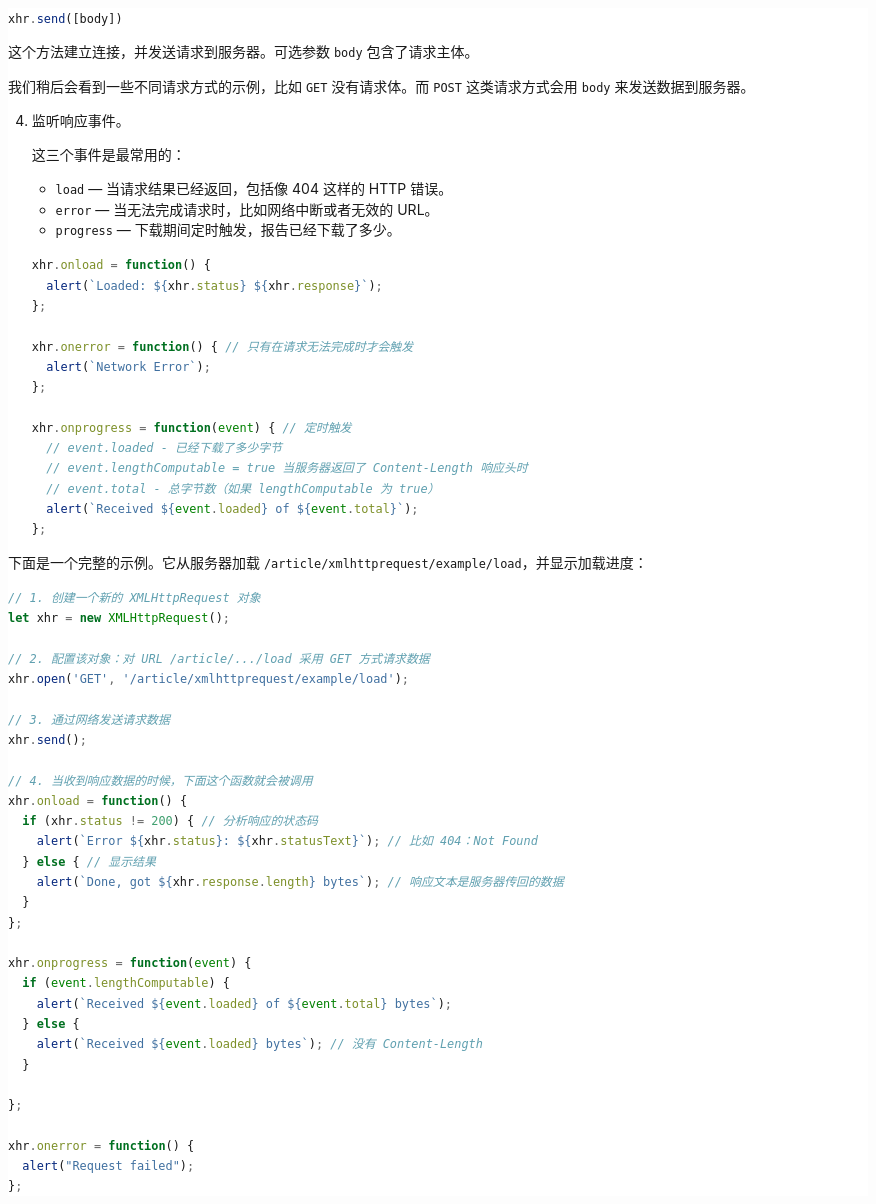    ```javascript
   xhr.send([body])
   ```

   这个方法建立连接，并发送请求到服务器。可选参数 `body` 包含了请求主体。

   我们稍后会看到一些不同请求方式的示例，比如 `GET` 没有请求体。而 `POST` 这类请求方式会用 `body` 来发送数据到服务器。

4. 监听响应事件。

   这三个事件是最常用的：

   - `load` — 当请求结果已经返回，包括像 404 这样的 HTTP 错误。
   - `error` — 当无法完成请求时，比如网络中断或者无效的 URL。
   - `progress` — 下载期间定时触发，报告已经下载了多少。

   ```javascript
   xhr.onload = function() {
     alert(`Loaded: ${xhr.status} ${xhr.response}`);
   };
   
   xhr.onerror = function() { // 只有在请求无法完成时才会触发
     alert(`Network Error`);
   };
   
   xhr.onprogress = function(event) { // 定时触发
     // event.loaded - 已经下载了多少字节
     // event.lengthComputable = true 当服务器返回了 Content-Length 响应头时
     // event.total - 总字节数（如果 lengthComputable 为 true）
     alert(`Received ${event.loaded} of ${event.total}`);
   };
   ```

下面是一个完整的示例。它从服务器加载 `/article/xmlhttprequest/example/load`，并显示加载进度：

```javascript
// 1. 创建一个新的 XMLHttpRequest 对象
let xhr = new XMLHttpRequest();

// 2. 配置该对象：对 URL /article/.../load 采用 GET 方式请求数据
xhr.open('GET', '/article/xmlhttprequest/example/load');

// 3. 通过网络发送请求数据
xhr.send();

// 4. 当收到响应数据的时候，下面这个函数就会被调用
xhr.onload = function() {
  if (xhr.status != 200) { // 分析响应的状态码
    alert(`Error ${xhr.status}: ${xhr.statusText}`); // 比如 404：Not Found
  } else { // 显示结果
    alert(`Done, got ${xhr.response.length} bytes`); // 响应文本是服务器传回的数据
  }
};

xhr.onprogress = function(event) {
  if (event.lengthComputable) {
    alert(`Received ${event.loaded} of ${event.total} bytes`);
  } else {
    alert(`Received ${event.loaded} bytes`); // 没有 Content-Length
  }

};

xhr.onerror = function() {
  alert("Request failed");
};
```
